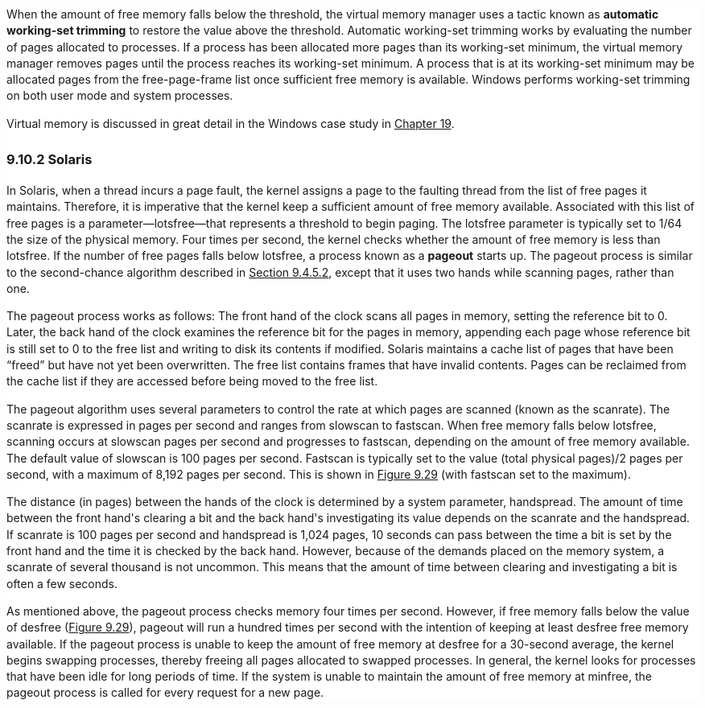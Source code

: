 When the amount of free memory falls below the threshold, the virtual memory manager uses a tactic known as **automatic working-set trimming** to restore the value above the threshold. Automatic working-set trimming works by evaluating the number of pages allocated to processes. If a process has been allocated more pages than its working-set minimum, the virtual memory manager removes pages until the process reaches its working-set minimum. A process that is at its working-set minimum may be allocated pages from the free-page-frame list once sufficient free memory is available. Windows performs working-set trimming on both user mode and system processes.

Virtual memory is discussed in great detail in the Windows case study in [Chapter 19](https://learning.oreilly.com/library/view/operating-system-concepts/9781118063330/31_chapter19.html#chap19).

### 9.10.2 Solaris

In Solaris, when a thread incurs a page fault, the kernel assigns a page to the faulting thread from the list of free pages it maintains. Therefore, it is imperative that the kernel keep a sufficient amount of free memory available. Associated with this list of free pages is a parameter—lotsfree—that represents a threshold to begin paging. The lotsfree parameter is typically set to 1/64 the size of the physical memory. Four times per second, the kernel checks whether the amount of free memory is less than lotsfree. If the number of free pages falls below lotsfree, a process known as a **pageout** starts up. The pageout process is similar to the second-chance algorithm described in [Section 9.4.5.2](https://learning.oreilly.com/library/view/operating-system-concepts/9781118063330/17_chapter09.html#sec9.4.5.2), except that it uses two hands while scanning pages, rather than one.

The pageout process works as follows: The front hand of the clock scans all pages in memory, setting the reference bit to 0. Later, the back hand of the clock examines the reference bit for the pages in memory, appending each page whose reference bit is still set to 0 to the free list and writing to disk its contents if modified. Solaris maintains a cache list of pages that have been “freed” but have not yet been overwritten. The free list contains frames that have invalid contents. Pages can be reclaimed from the cache list if they are accessed before being moved to the free list.

The pageout algorithm uses several parameters to control the rate at which pages are scanned (known as the scanrate). The scanrate is expressed in pages per second and ranges from slowscan to fastscan. When free memory falls below lotsfree, scanning occurs at slowscan pages per second and progresses to fastscan, depending on the amount of free memory available. The default value of slowscan is 100 pages per second. Fastscan is typically set to the value (total physical pages)/2 pages per second, with a maximum of 8,192 pages per second. This is shown in [Figure 9.29](https://learning.oreilly.com/library/view/operating-system-concepts/9781118063330/17_chapter09.html#fig9.29) (with fastscan set to the maximum).

The distance (in pages) between the hands of the clock is determined by a system parameter, handspread. The amount of time between the front hand's clearing a bit and the back hand's investigating its value depends on the scanrate and the handspread. If scanrate is 100 pages per second and handspread is 1,024 pages, 10 seconds can pass between the time a bit is set by the front hand and the time it is checked by the back hand. However, because of the demands placed on the memory system, a scanrate of several thousand is not uncommon. This means that the amount of time between clearing and investigating a bit is often a few seconds.

As mentioned above, the pageout process checks memory four times per second. However, if free memory falls below the value of desfree ([Figure 9.29](https://learning.oreilly.com/library/view/operating-system-concepts/9781118063330/17_chapter09.html#fig9.29)), pageout will run a hundred times per second with the intention of keeping at least desfree free memory available. If the pageout process is unable to keep the amount of free memory at desfree for a 30-second average, the kernel begins swapping processes, thereby freeing all pages allocated to swapped processes. In general, the kernel looks for processes that have been idle for long periods of time. If the system is unable to maintain the amount of free memory at minfree, the pageout process is called for every request for a new page.
